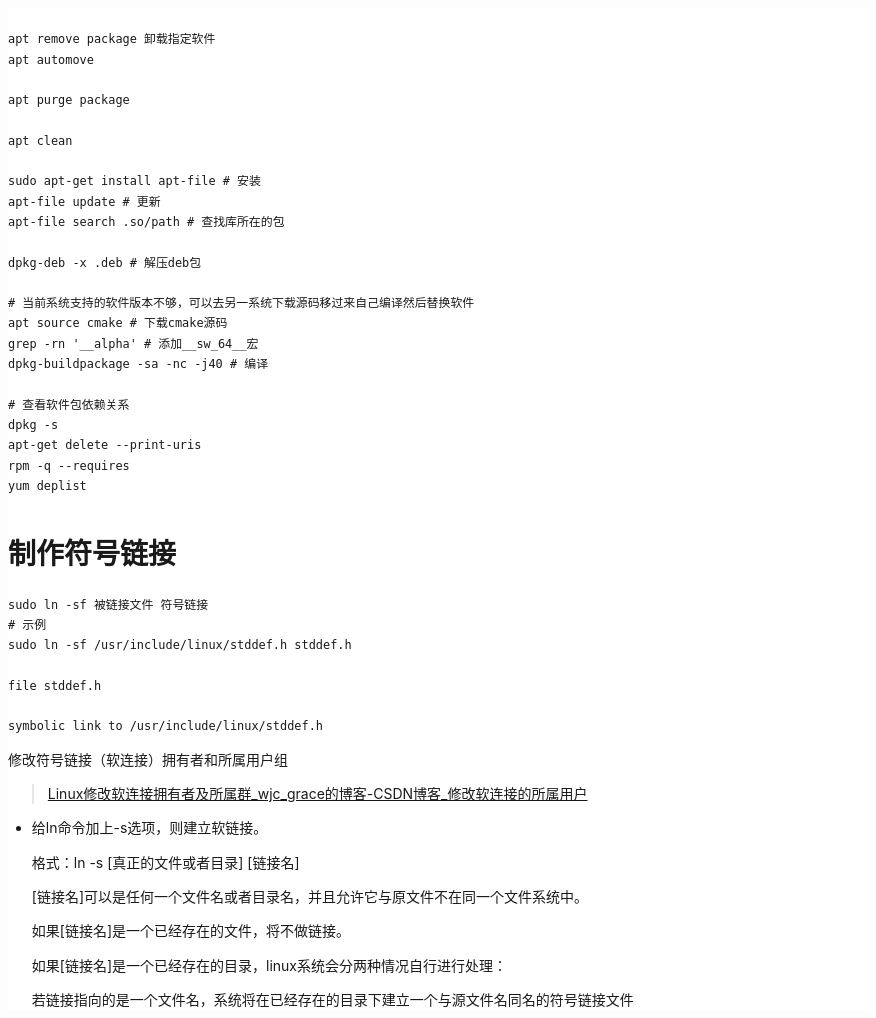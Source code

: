 ```shell

apt remove package 卸载指定软件
apt automove  

apt purge package 

apt clean

sudo apt-get install apt-file # 安装
apt-file update # 更新
apt-file search .so/path # 查找库所在的包

dpkg-deb -x .deb # 解压deb包

# 当前系统支持的软件版本不够，可以去另一系统下载源码移过来自己编译然后替换软件
apt source cmake # 下载cmake源码
grep -rn '__alpha' # 添加__sw_64__宏
dpkg-buildpackage -sa -nc -j40 # 编译

# 查看软件包依赖关系
dpkg -s
apt-get delete --print-uris
rpm -q --requires
yum deplist
```

# 制作符号链接

```shell
sudo ln -sf 被链接文件 符号链接 
# 示例
sudo ln -sf /usr/include/linux/stddef.h stddef.h

file stddef.h 

symbolic link to /usr/include/linux/stddef.h
```

修改符号链接（软连接）拥有者和所属用户组

> [Linux修改软连接拥有者及所属群_wjc_grace的博客-CSDN博客_修改软连接的所属用户](https://blog.csdn.net/qq_39557270/article/details/121673420)

- 给ln命令加上-s选项，则建立软链接。
  
  格式：ln -s [真正的文件或者目录] [链接名]
  
  [链接名]可以是任何一个文件名或者目录名，并且允许它与原文件不在同一个文件系统中。
  
  如果[链接名]是一个已经存在的文件，将不做链接。
  
  如果[链接名]是一个已经存在的目录，linux系统会分两种情况自行进行处理：
  
  若链接指向的是一个文件名，系统将在已经存在的目录下建立一个与源文件名同名的符号链接文件
  